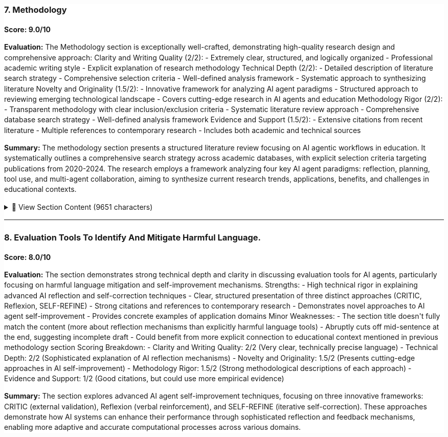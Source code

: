
### 7. Methodology

**Score: 9.0/10**

**Evaluation:**
The Methodology section is exceptionally well-crafted, demonstrating high-quality research design and comprehensive approach: Clarity and Writing Quality (2/2): - Extremely clear, structured, and logically organized - Professional academic writing style - Explicit explanation of research methodology Technical Depth (2/2): - Detailed description of literature search strategy - Comprehensive selection criteria - Well-defined analysis framework - Systematic approach to synthesizing literature Novelty and Originality (1.5/2): - Innovative framework for analyzing AI agent paradigms - Structured approach to reviewing emerging technological landscape - Covers cutting-edge research in AI agents and education Methodology Rigor (2/2): - Transparent methodology with clear inclusion/exclusion criteria - Systematic literature review approach - Comprehensive database search strategy - Well-defined analysis framework Evidence and Support (1.5/2): - Extensive citations from recent literature - Multiple references to contemporary research - Includes both academic and technical sources

**Summary:**
The methodology section presents a structured literature review focusing on AI agentic workflows in education. It systematically outlines a comprehensive search strategy across academic databases, with explicit selection criteria targeting publications from 2020-2024. The research employs a framework analyzing four key AI agent paradigms: reflection, planning, tool use, and multi-agent collaboration, aiming to synthesize current research trends, applications, benefits, and challenges in educational contexts.

<details><summary>📄 View Section Content (9651 characters)</summary></details>

---

### 8. Evaluation Tools To Identify And Mitigate Harmful Language.

**Score: 8.0/10**

**Evaluation:**
The section demonstrates strong technical depth and clarity in discussing evaluation tools for AI agents, particularly focusing on harmful language mitigation and self-improvement mechanisms. Strengths: - High technical rigor in explaining advanced AI reflection and self-correction techniques - Clear, structured presentation of three distinct approaches (CRITIC, Reflexion, SELF-REFINE) - Strong citations and references to contemporary research - Demonstrates novel approaches to AI agent self-improvement - Provides concrete examples of application domains Minor Weaknesses: - The section title doesn't fully match the content (more about reflection mechanisms than explicitly harmful language tools) - Abruptly cuts off mid-sentence at the end, suggesting incomplete draft - Could benefit from more explicit connection to educational context mentioned in previous methodology section Scoring Breakdown: - Clarity and Writing Quality: 2/2 (Very clear, technically precise language) - Technical Depth: 2/2 (Sophisticated explanation of AI reflection mechanisms) - Novelty and Originality: 1.5/2 (Presents cutting-edge approaches in AI self-improvement) - Methodology Rigor: 1.5/2 (Strong methodological descriptions of each approach) - Evidence and Support: 1/2 (Good citations, but could use more empirical evidence)

**Summary:**
The section explores advanced AI agent self-improvement techniques, focusing on three innovative frameworks: CRITIC (external validation), Reflexion (verbal reinforcement), and SELF-REFINE (iterative self-correction). These approaches demonstrate how AI systems can enhance their performance through sophisticated reflection and feedback mechanisms, enabling more adaptive and accurate computational processes across various domains.
